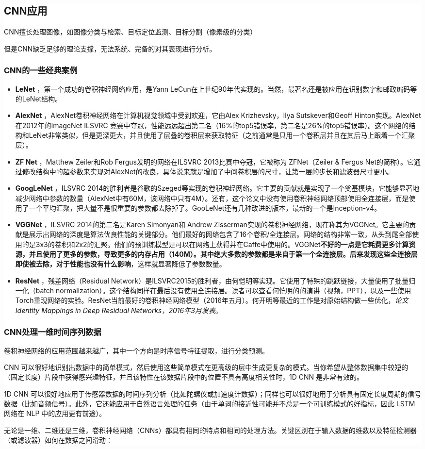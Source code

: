 

## CNN应用

CNN擅长处理图像，如图像分类与检索、目标定位监测、目标分割（像素级的分类）

但是CNN缺乏足够的理论支撑，无法系统、完备的对其表现进行分析。

### CNN的一些经典案例

- **LeNet** ，第一个成功的卷积神经网络应用，是Yann LeCun在上世纪90年代实现的。当然，最著名还是被应用在识别数字和邮政编码等的LeNet结构。

- **AlexNet** ，AlexNet卷积神经网络在计算机视觉领域中受到欢迎，它由Alex Krizhevsky，Ilya Sutskever和Geoff Hinton实现。AlexNet在2012年的ImageNet ILSVRC 竞赛中夺冠，性能远远超出第二名（16%的top5错误率，第二名是26%的top5错误率）。这个网络的结构和LeNet非常类似，但是更深更大，并且使用了层叠的卷积层来获取特征（之前通常是只用一个卷积层并且在其后马上跟着一个汇聚层）。

- **ZF Net** ，Matthew Zeiler和Rob Fergus发明的网络在ILSVRC 2013比赛中夺冠，它被称为 ZFNet（Zeiler & Fergus Net的简称）。它通过修改结构中的超参数来实现对AlexNet的改良，具体说来就是增加了中间卷积层的尺寸，让第一层的步长和滤波器尺寸更小。

- **GoogLeNet** ，ILSVRC 2014的胜利者是谷歌的Szeged等实现的卷积神经网络。它主要的贡献就是实现了一个奠基模块，它能够显著地减少网络中参数的数量（AlexNet中有60M，该网络中只有4M）。还有，这个论文中没有使用卷积神经网络顶部使用全连接层，而是使用了一个平均汇聚，把大量不是很重要的参数都去除掉了。GooLeNet还有几种改进的版本，最新的一个是Inception-v4。

- **VGGNet** ，ILSVRC 2014的第二名是Karen Simonyan和 Andrew Zisserman实现的卷积神经网络，现在称其为VGGNet。它主要的贡献是展示出网络的深度是算法优良性能的关键部分。他们最好的网络包含了16个卷积/全连接层。网络的结构非常一致，从头到尾全部使用的是3x3的卷积和2x2的汇聚。他们的预训练模型是可以在网络上获得并在Caffe中使用的。VGGNet**不好的一点是它耗费更多计算资源，并且使用了更多的参数，导致更多的内存占用（140M）。其中绝大多数的参数都是来自于第一个全连接层。后来发现这些全连接层即使被去除，对于性能也没有什么影响**，这样就显著降低了参数数量。

- **ResNet** ，残差网络（Residual Network）是ILSVRC2015的胜利者，由何恺明等实现。它使用了特殊的跳跃链接，大量使用了批量归一化（batch normalization）。这个结构同样在最后没有使用全连接层。读者可以查看何恺明的的演讲（视频，PPT），以及一些使用Torch重现网络的实验。ResNet当前最好的卷积神经网络模型（2016年五月）。何开明等最近的工作是对原始结构做一些优化，*论文Identity Mappings in Deep Residual Networks，2016年3月发表*。

  

### CNN处理一维时间序列数据

卷积神经网络的应用范围越来越广，其中一个方向是时序信号特征提取，进行分类预测。

CNN 可以很好地识别出数据中的简单模式，然后使用这些简单模式在更高级的层中生成更复杂的模式。当你希望从整体数据集中较短的（固定长度）片段中获得感兴趣特征，并且该特性在该数据片段中的位置不具有高度相关性时，1D CNN 是非常有效的。

1D CNN 可以很好地应用于传感器数据的时间序列分析（比如陀螺仪或加速度计数据）；同样也可以很好地用于分析具有固定长度周期的信号数据（比如音频信号）。此外，它还能应用于自然语言处理的任务（由于单词的接近性可能并不总是一个可训练模式的好指标，因此 LSTM 网络在 NLP 中的应用更有前途）。

无论是一维、二维还是三维，卷积神经网络（CNNs）都具有相同的特点和相同的处理方法。关键区别在于输入数据的维数以及特征检测器（或滤波器）如何在数据之间滑动：
